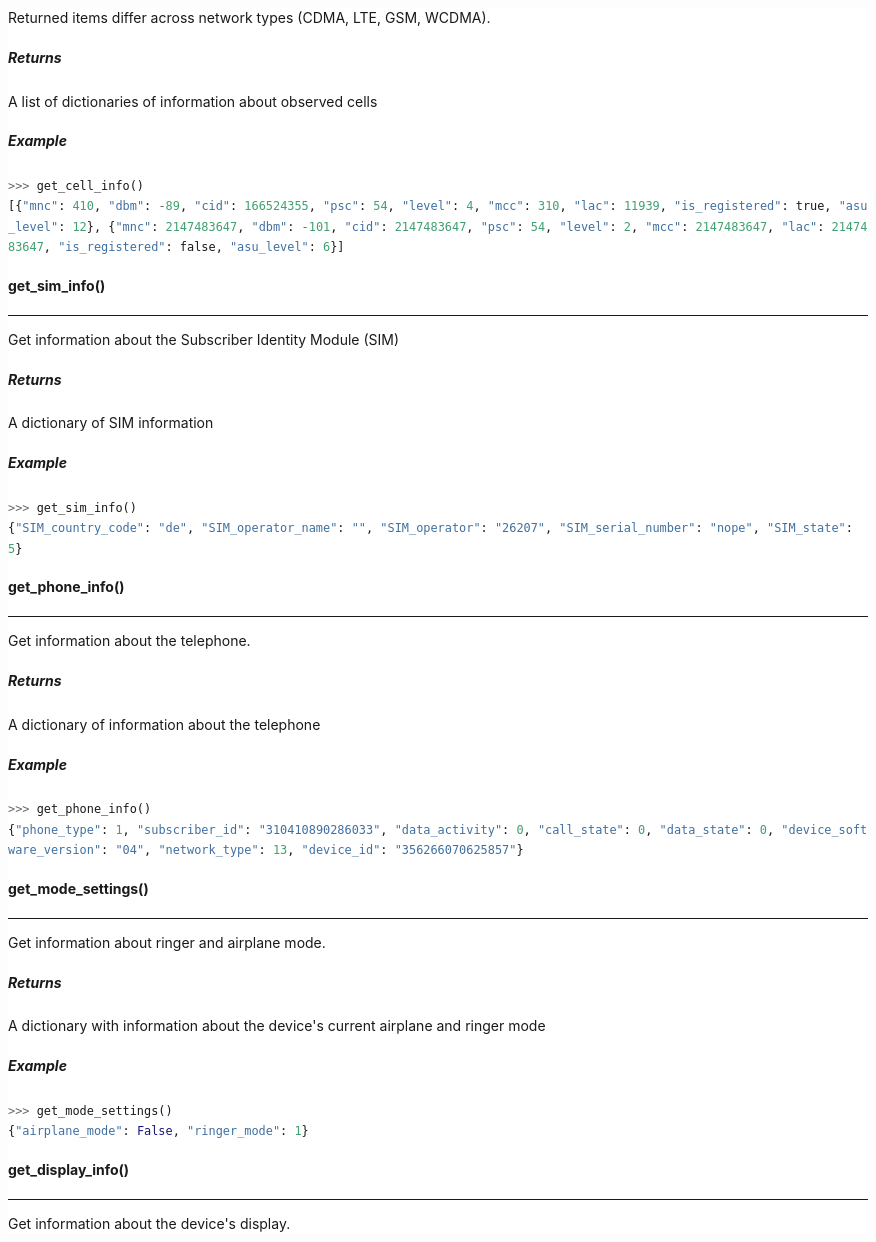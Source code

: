 Returned items differ across network types (CDMA, LTE, GSM, WCDMA).

##### Returns
A list of dictionaries of information about observed cells

##### Example
```python
>>> get_cell_info()
[{"mnc": 410, "dbm": -89, "cid": 166524355, "psc": 54, "level": 4, "mcc": 310, "lac": 11939, "is_registered": true, "asu_level": 12}, {"mnc": 2147483647, "dbm": -101, "cid": 2147483647, "psc": 54, "level": 2, "mcc": 2147483647, "lac": 2147483647, "is_registered": false, "asu_level": 6}]
```

#### get_sim_info()
----
Get information about the Subscriber Identity Module (SIM)
##### Returns
A dictionary of SIM information
##### Example
```python
>>> get_sim_info()
{"SIM_country_code": "de", "SIM_operator_name": "", "SIM_operator": "26207", "SIM_serial_number": "nope", "SIM_state": 5}
```

#### get_phone_info()
----
Get information about the telephone.

##### Returns
A dictionary of information about the telephone

##### Example
```python
>>> get_phone_info()
{"phone_type": 1, "subscriber_id": "310410890286033", "data_activity": 0, "call_state": 0, "data_state": 0, "device_software_version": "04", "network_type": 13, "device_id": "356266070625857"}
```

#### get_mode_settings()
----
Get information about ringer and airplane mode.

##### Returns
A dictionary with information about the device's current airplane and ringer mode

##### Example
```python
>>> get_mode_settings()
{"airplane_mode": False, "ringer_mode": 1}
```

#### get_display_info()
----
Get information about the device's display.
